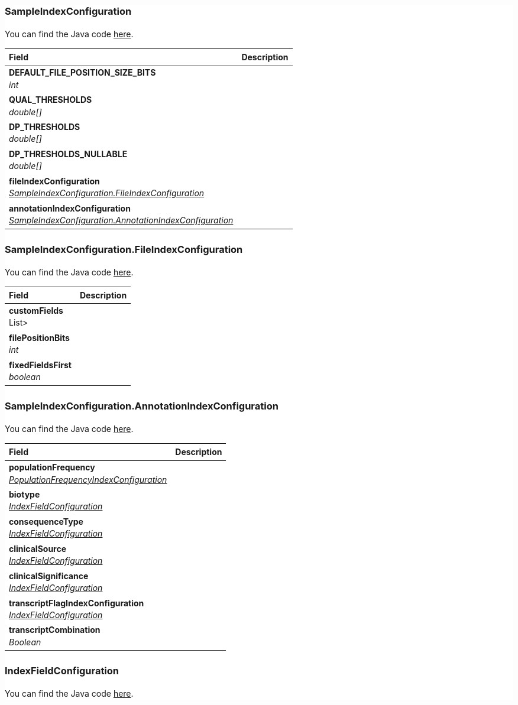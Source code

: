 ### SampleIndexConfiguration
You can find the Java code [here](https://github.com/opencb/opencga/blob/master/opencga-core/src/main/java/org/opencb/opencga/core/config/storage/SampleIndexConfiguration.java).

| Field | Description |
| :---  | :--- |
| **DEFAULT_FILE_POSITION_SIZE_BITS**<br> *int* <br> | <p></p> |
| **QUAL_THRESHOLDS**<br> *double[]* <br> | <p></p> |
| **DP_THRESHOLDS**<br> *double[]* <br> | <p></p> |
| **DP_THRESHOLDS_NULLABLE**<br> *double[]* <br> | <p></p> |
| **fileIndexConfiguration**<br>*<a href="study.md#sampleindexconfigurationfileindexconfiguration"><em>SampleIndexConfiguration.FileIndexConfiguration</em></a>* <br> | <p></p> |
| **annotationIndexConfiguration**<br>*<a href="study.md#sampleindexconfigurationannotationindexconfiguration"><em>SampleIndexConfiguration.AnnotationIndexConfiguration</em></a>* <br> | <p></p> |

### SampleIndexConfiguration.FileIndexConfiguration
You can find the Java code [here](https://github.com/opencb/opencga/blob/master/opencga-core/src/main/java/org/opencb/opencga/core/config/storage/SampleIndexConfiguration/FileIndexConfiguration.java).

| Field | Description |
| :---  | :--- |
| **customFields**<br> List> <br> | <p></p> |
| **filePositionBits**<br> *int* <br> | <p></p> |
| **fixedFieldsFirst**<br> *boolean* <br> | <p></p> |

### SampleIndexConfiguration.AnnotationIndexConfiguration
You can find the Java code [here](https://github.com/opencb/opencga/blob/master/opencga-core/src/main/java/org/opencb/opencga/core/config/storage/SampleIndexConfiguration/AnnotationIndexConfiguration.java).

| Field | Description |
| :---  | :--- |
| **populationFrequency**<br>*<a href="study.md#PopulationFrequencyIndexConfiguration"><em>PopulationFrequencyIndexConfiguration</em></a>* <br> | <p></p> |
| **biotype**<br>*<a href="study.md#IndexFieldConfiguration"><em>IndexFieldConfiguration</em></a>* <br> | <p></p> |
| **consequenceType**<br>*<a href="study.md#IndexFieldConfiguration"><em>IndexFieldConfiguration</em></a>* <br> | <p></p> |
| **clinicalSource**<br>*<a href="study.md#IndexFieldConfiguration"><em>IndexFieldConfiguration</em></a>* <br> | <p></p> |
| **clinicalSignificance**<br>*<a href="study.md#IndexFieldConfiguration"><em>IndexFieldConfiguration</em></a>* <br> | <p></p> |
| **transcriptFlagIndexConfiguration**<br>*<a href="study.md#IndexFieldConfiguration"><em>IndexFieldConfiguration</em></a>* <br> | <p></p> |
| **transcriptCombination**<br> *Boolean* <br> | <p></p> |

### IndexFieldConfiguration
You can find the Java code [here](https://github.com/opencb/opencga/blob/master/opencga-core/src/main/java/org/opencb/opencga/core/config/storage/IndexFieldConfiguration.java).
